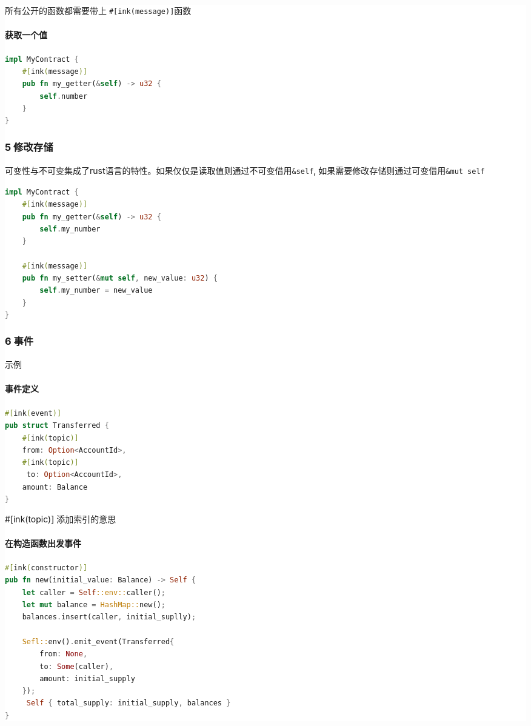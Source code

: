 所有公开的函数都需要带上 `#[ink(message)]`函数

#### 获取一个值

```rust
impl MyContract {
    #[ink(message)]
    pub fn my_getter(&self) -> u32 {
        self.number
    }
}
```

### 5 修改存储

可变性与不可变集成了rust语言的特性。如果仅仅是读取值则通过不可变借用`&self`, 如果需要修改存储则通过可变借用`&mut self`

```rust
impl MyContract {
    #[ink(message)]
    pub fn my_getter(&self) -> u32 {
        self.my_number
    }
    
    #[ink(message)]
    pub fn my_setter(&mut self, new_value: u32) {
        self.my_number = new_value
    }
}
```

### 6 事件

示例

```rust
```

#### 事件定义

```rust
#[ink(event)]
pub struct Transferred {
    #[ink(topic)]
    from: Option<AccountId>,
    #[ink(topic)]
     to: Option<AccountId>,
    amount: Balance
}
```

#[ink(topic)] 添加索引的意思

#### 在构造函数出发事件

```rust
#[ink(constructor)]
pub fn new(initial_value: Balance) -> Self {
    let caller = Self::env::caller();
    let mut balance = HashMap::new();
    balances.insert(caller, initial_suplly);
    
    Sefl::env().emit_event(Transferred{
        from: None,
        to: Some(caller),
        amount: initial_supply
    });
     Self { total_supply: initial_supply, balances }
}
```